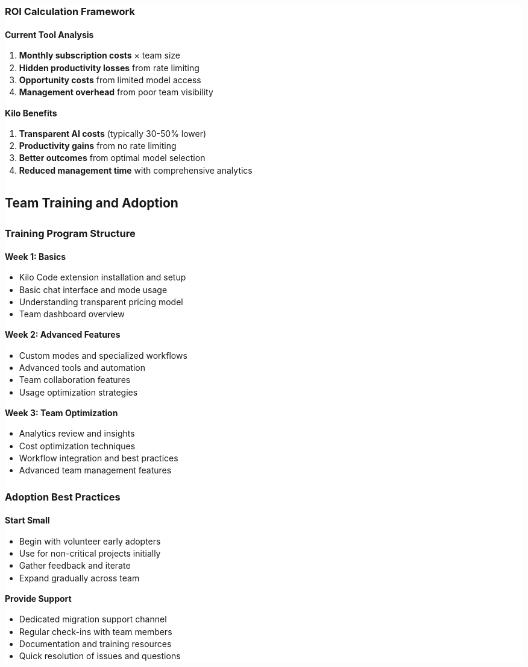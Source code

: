 ### ROI Calculation Framework

**Current Tool Analysis**

1. **Monthly subscription costs** × team size  
2. **Hidden productivity losses** from rate limiting  
3. **Opportunity costs** from limited model access  
4. **Management overhead** from poor team visibility  

**Kilo Benefits**

1. **Transparent AI costs** (typically 30-50% lower)  
2. **Productivity gains** from no rate limiting  
3. **Better outcomes** from optimal model selection  
4. **Reduced management time** with comprehensive analytics  

## Team Training and Adoption

### Training Program Structure

**Week 1: Basics**

- Kilo Code extension installation and setup  
- Basic chat interface and mode usage  
- Understanding transparent pricing model  
- Team dashboard overview  

**Week 2: Advanced Features**

- Custom modes and specialized workflows  
- Advanced tools and automation  
- Team collaboration features  
- Usage optimization strategies  

**Week 3: Team Optimization**

- Analytics review and insights  
- Cost optimization techniques  
- Workflow integration and best practices  
- Advanced team management features  

### Adoption Best Practices

**Start Small**

- Begin with volunteer early adopters  
- Use for non-critical projects initially  
- Gather feedback and iterate  
- Expand gradually across team  

**Provide Support**

- Dedicated migration support channel  
- Regular check-ins with team members  
- Documentation and training resources  
- Quick resolution of issues and questions  
